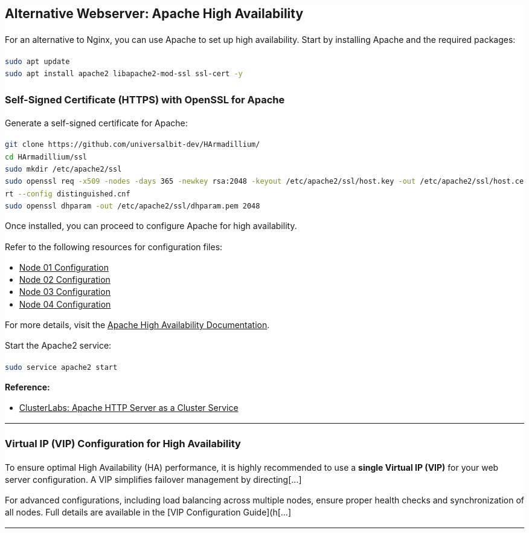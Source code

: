 
## Alternative Webserver: Apache High Availability

For an alternative to Nginx, you can use Apache to set up high availability. Start by installing Apache and the required packages:  

```bash
sudo apt update
sudo apt install apache2 libapache2-mod-ssl ssl-cert -y
```
### Self-Signed Certificate (HTTPS) with OpenSSL for Apache
Generate a self-signed certificate for Apache:
```bash
git clone https://github.com/universalbit-dev/HArmadillium/
cd HArmadillium/ssl
sudo mkdir /etc/apache2/ssl
sudo openssl req -x509 -nodes -days 365 -newkey rsa:2048 -keyout /etc/apache2/ssl/host.key -out /etc/apache2/ssl/host.cert --config distinguished.cnf
sudo openssl dhparam -out /etc/apache2/ssl/dhparam.pem 2048
```
Once installed, you can proceed to configure Apache for high availability.  

Refer to the following resources for configuration files:  
- [Node 01 Configuration](https://github.com/universalbit-dev/HArmadillium/blob/main/apache/01/000-default.conf)  
- [Node 02 Configuration](https://github.com/universalbit-dev/HArmadillium/blob/main/apache/02/000-default.conf)  
- [Node 03 Configuration](https://github.com/universalbit-dev/HArmadillium/blob/main/apache/03/000-default.conf)  
- [Node 04 Configuration](https://github.com/universalbit-dev/HArmadillium/blob/main/apache/04/000-default.conf)  

For more details, visit the [Apache High Availability Documentation](https://activemq.apache.org/components/artemis/documentation/latest/ha).  

Start the Apache2 service:
```bash
sudo service apache2 start
```

**Reference:**  
- [ClusterLabs: Apache HTTP Server as a Cluster Service](https://clusterlabs.org/pacemaker/doc/deprecated/en-US/Pacemaker/1.1/html/Clusters_from_Scratch/ch06.html)  

---

### Virtual IP (VIP) Configuration for High Availability

To ensure optimal High Availability (HA) performance, it is highly recommended to use a **single Virtual IP (VIP)** for your web server configuration. A VIP simplifies failover management by directing[...]

For advanced configurations, including load balancing across multiple nodes, ensure proper health checks and synchronization of all nodes. Full details are available in the [VIP Configuration Guide](h[...]

---